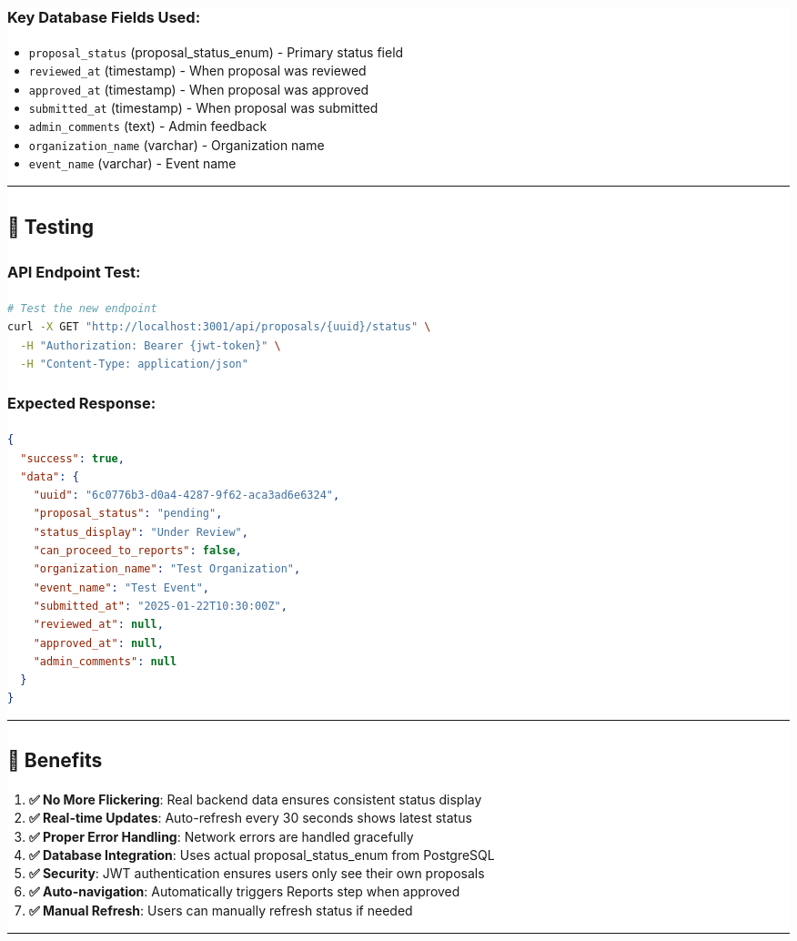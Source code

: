 ### **Key Database Fields Used**:
- `proposal_status` (proposal_status_enum) - Primary status field
- `reviewed_at` (timestamp) - When proposal was reviewed
- `approved_at` (timestamp) - When proposal was approved
- `submitted_at` (timestamp) - When proposal was submitted
- `admin_comments` (text) - Admin feedback
- `organization_name` (varchar) - Organization name
- `event_name` (varchar) - Event name

---

## 🧪 **Testing**

### **API Endpoint Test**:
```bash
# Test the new endpoint
curl -X GET "http://localhost:3001/api/proposals/{uuid}/status" \
  -H "Authorization: Bearer {jwt-token}" \
  -H "Content-Type: application/json"
```

### **Expected Response**:
```json
{
  "success": true,
  "data": {
    "uuid": "6c0776b3-d0a4-4287-9f62-aca3ad6e6324",
    "proposal_status": "pending",
    "status_display": "Under Review",
    "can_proceed_to_reports": false,
    "organization_name": "Test Organization",
    "event_name": "Test Event",
    "submitted_at": "2025-01-22T10:30:00Z",
    "reviewed_at": null,
    "approved_at": null,
    "admin_comments": null
  }
}
```

---

## 🚀 **Benefits**

1. **✅ No More Flickering**: Real backend data ensures consistent status display
2. **✅ Real-time Updates**: Auto-refresh every 30 seconds shows latest status
3. **✅ Proper Error Handling**: Network errors are handled gracefully
4. **✅ Database Integration**: Uses actual proposal_status_enum from PostgreSQL
5. **✅ Security**: JWT authentication ensures users only see their own proposals
6. **✅ Auto-navigation**: Automatically triggers Reports step when approved
7. **✅ Manual Refresh**: Users can manually refresh status if needed

---
